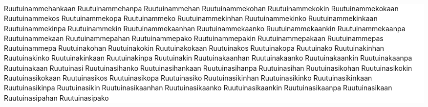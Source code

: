 Ruutuinammehankaan
Ruutuinammehanpa
Ruutuinammehan
Ruutuinammekohan
Ruutuinammekokin
Ruutuinammekokaan
Ruutuinammekos
Ruutuinammekopa
Ruutuinammeko
Ruutuinammekinhan
Ruutuinammekinko
Ruutuinammekinkaan
Ruutuinammekinpa
Ruutuinammekin
Ruutuinammekaanhan
Ruutuinammekaanko
Ruutuinammekaankin
Ruutuinammekaanpa
Ruutuinammekaan
Ruutuinammepahan
Ruutuinammepako
Ruutuinammepakin
Ruutuinammepakaan
Ruutuinammepas
Ruutuinammepa
Ruutuinakohan
Ruutuinakokin
Ruutuinakokaan
Ruutuinakos
Ruutuinakopa
Ruutuinako
Ruutuinakinhan
Ruutuinakinko
Ruutuinakinkaan
Ruutuinakinpa
Ruutuinakin
Ruutuinakaanhan
Ruutuinakaanko
Ruutuinakaankin
Ruutuinakaanpa
Ruutuinakaan
Ruutuinasi
Ruutuinasihanko
Ruutuinasihankaan
Ruutuinasihanpa
Ruutuinasihan
Ruutuinasikohan
Ruutuinasikokin
Ruutuinasikokaan
Ruutuinasikos
Ruutuinasikopa
Ruutuinasiko
Ruutuinasikinhan
Ruutuinasikinko
Ruutuinasikinkaan
Ruutuinasikinpa
Ruutuinasikin
Ruutuinasikaanhan
Ruutuinasikaanko
Ruutuinasikaankin
Ruutuinasikaanpa
Ruutuinasikaan
Ruutuinasipahan
Ruutuinasipako